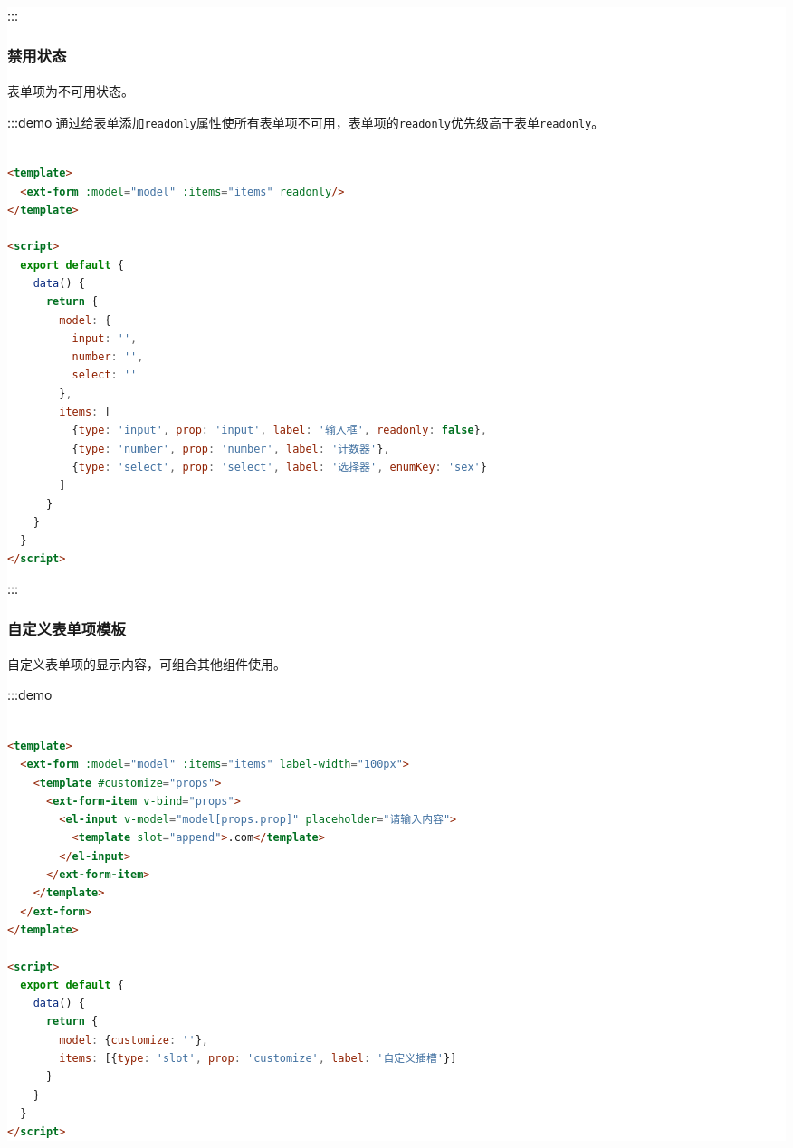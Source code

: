 :::

### 禁用状态

表单项为不可用状态。

:::demo 通过给表单添加`readonly`属性使所有表单项不可用，表单项的`readonly`优先级高于表单`readonly`。

```html

<template>
  <ext-form :model="model" :items="items" readonly/>
</template>

<script>
  export default {
    data() {
      return {
        model: {
          input: '',
          number: '',
          select: ''
        },
        items: [
          {type: 'input', prop: 'input', label: '输入框', readonly: false},
          {type: 'number', prop: 'number', label: '计数器'},
          {type: 'select', prop: 'select', label: '选择器', enumKey: 'sex'}
        ]
      }
    }
  }
</script>
```

:::

### 自定义表单项模板

自定义表单项的显示内容，可组合其他组件使用。

:::demo

```html

<template>
  <ext-form :model="model" :items="items" label-width="100px">
    <template #customize="props">
      <ext-form-item v-bind="props">
        <el-input v-model="model[props.prop]" placeholder="请输入内容">
          <template slot="append">.com</template>
        </el-input>
      </ext-form-item>
    </template>
  </ext-form>
</template>

<script>
  export default {
    data() {
      return {
        model: {customize: ''},
        items: [{type: 'slot', prop: 'customize', label: '自定义插槽'}]
      }
    }
  }
</script>
```